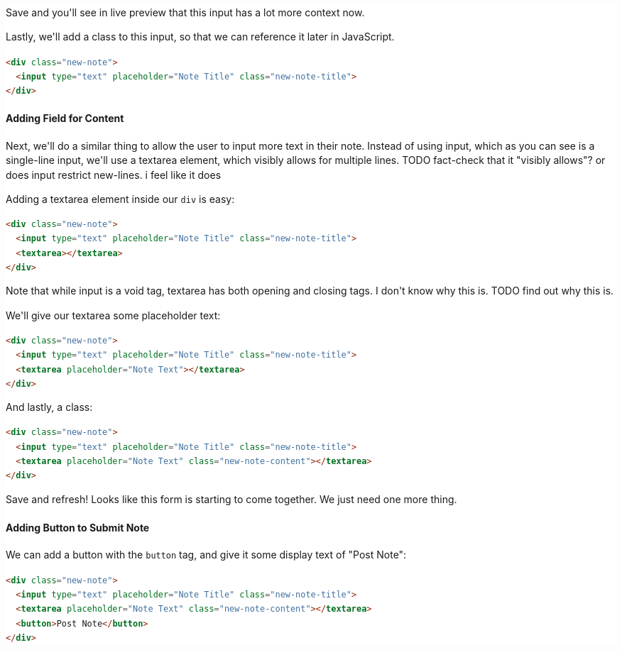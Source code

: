Save and you'll see in live preview that this input has a lot more context now.

Lastly, we'll add a class to this input, so that we can reference it later in JavaScript.

```html
<div class="new-note">
  <input type="text" placeholder="Note Title" class="new-note-title">
</div>
```

#### Adding Field for Content

Next, we'll do a similar thing to allow the user to input more text in their note. Instead of using input, which as you can see is a single-line input, we'll use a textarea element, which visibly allows for multiple lines. TODO fact-check that it "visibly allows"? or does input restrict new-lines. i feel like it does

Adding a textarea element inside our `div` is easy:

```html
<div class="new-note">
  <input type="text" placeholder="Note Title" class="new-note-title">
  <textarea></textarea>
</div>
```

Note that while input is a void tag, textarea has both opening and closing tags. I don't know why this is. TODO find out why this is.

We'll give our textarea some placeholder text:

```html
<div class="new-note">
  <input type="text" placeholder="Note Title" class="new-note-title">
  <textarea placeholder="Note Text"></textarea>
</div>
```

And lastly, a class:

```html
<div class="new-note">
  <input type="text" placeholder="Note Title" class="new-note-title">
  <textarea placeholder="Note Text" class="new-note-content"></textarea>
</div>
```

Save and refresh! Looks like this form is starting to come together. We just need one more thing.

#### Adding Button to Submit Note

We can add a button with the `button` tag, and give it some display text of "Post Note":

```html
<div class="new-note">
  <input type="text" placeholder="Note Title" class="new-note-title">
  <textarea placeholder="Note Text" class="new-note-content"></textarea>
  <button>Post Note</button>
</div>
```
